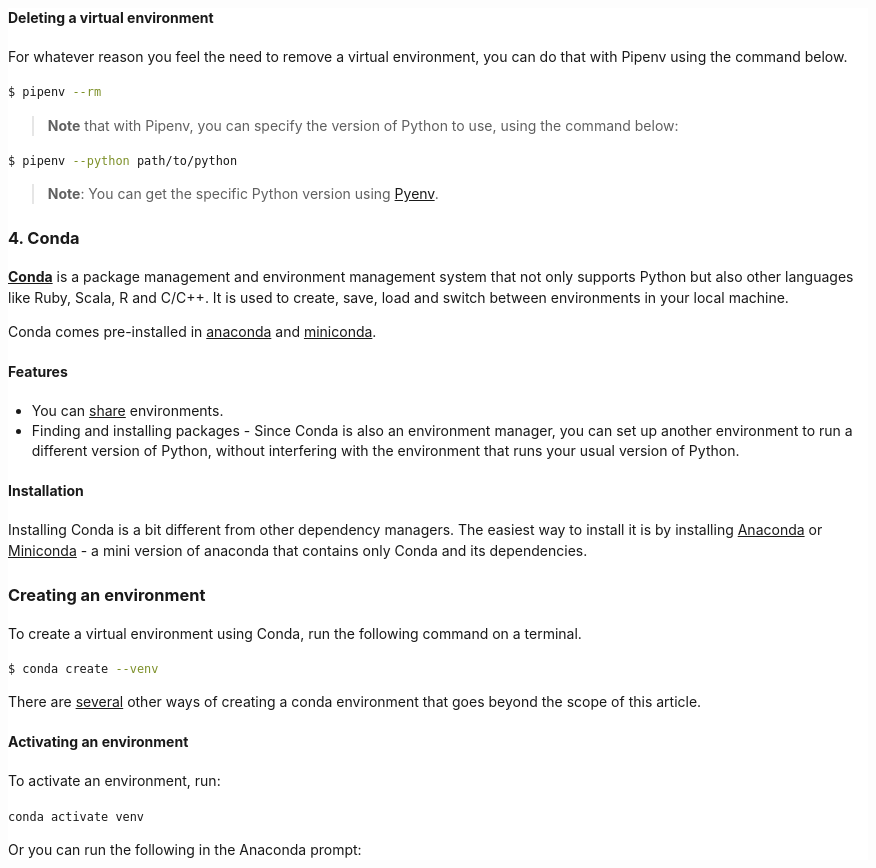 #### Deleting a virtual environment
For whatever reason you feel the need to remove a virtual environment, you can do that with Pipenv using the command below.

```bash
$ pipenv --rm
```

>**Note** that with Pipenv, you can specify the version of Python to use, using the command below:

```bash
$ pipenv --python path/to/python
```

>**Note**: You can get the specific Python version using [Pyenv](https://github.com/pyenv/pyenv).

### 4. Conda
**[Conda](https://conda.io/projects/conda/en/latest/index.html)** is a package management and environment management system that not only supports Python but also other languages like Ruby, Scala, R and C/C++. It is used to create, save, load and switch between environments in your local machine.

Conda comes pre-installed in [anaconda](https://www.anaconda.com/) and [miniconda](https://docs.conda.io/en/latest/miniconda.html).  

#### Features
- You can [share](https://conda.io/projects/conda/en/latest/user-guide/tasks/manage-environments.html#sharing-an-environment) environments.
- Finding and installing packages -  Since Conda is also an environment manager, you can set up another environment to run a different version of Python, without interfering with the environment that runs your usual version of Python.

#### Installation
Installing Conda is a bit different from other dependency managers. The easiest way to install it is by installing [Anaconda](https://docs.anaconda.com/anaconda/install/windows/) or [Miniconda](https://docs.conda.io/en/latest/miniconda.html) - a mini version of anaconda that contains only Conda and its dependencies.

### Creating an environment
To create a virtual environment using Conda, run the following command on a terminal.

```bash
$ conda create --venv
```

There are [several](https://conda.io/projects/conda/en/latest/user-guide/tasks/manage-environments.html#activating-an-environment) other ways of creating a conda environment that goes beyond the scope of this article.

#### Activating an environment
To activate an environment, run:

```bash
conda activate venv
```

Or you can run the following in the Anaconda prompt:
